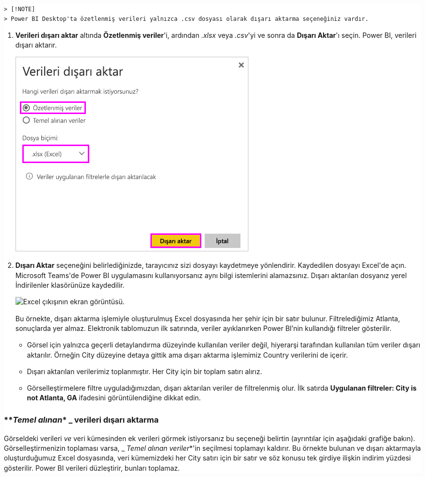 
    > [!NOTE]
    > Power BI Desktop'ta özetlenmiş verileri yalnızca .csv dosyası olarak dışarı aktarma seçeneğiniz vardır. 
    
    
1. **Verileri dışarı aktar** altında **Özetlenmiş veriler**'i, ardından *.xlsx* veya *.csv*'yi ve sonra da **Dışarı Aktar**'ı seçin. Power BI, verileri dışarı aktarır.

    ![Özetlenmiş veriler, xlsx ve öne çıkarılan Dışarı Aktarma seçenekleriyle Verileri dışarı aktar'ın ekran görüntüsü.](media/power-bi-visualization-export-data/power-bi-export-data5.png)

1. **Dışarı Aktar** seçeneğini belirlediğinizde, tarayıcınız sizi dosyayı kaydetmeye yönlendirir. Kaydedilen dosyayı Excel'de açın. Microsoft Teams'de Power BI uygulamasını kullanıyorsanız aynı bilgi istemlerini alamazsınız. Dışarı aktarılan dosyanız yerel İndirilenler klasörünüze kaydedilir. 

    ![Excel çıkışının ekran görüntüsü.](media/power-bi-visualization-export-data/power-bi-export-data9.png)

    Bu örnekte, dışarı aktarma işlemiyle oluşturulmuş Excel dosyasında her şehir için bir satır bulunur. Filtrelediğimiz Atlanta, sonuçlarda yer almaz. Elektronik tablomuzun ilk satırında, veriler ayıklanırken Power BI’nin kullandığı filtreler gösterilir.
    
    - Görsel için yalnızca geçerli detaylandırma düzeyinde kullanılan veriler değil, hiyerarşi tarafından kullanılan tüm veriler dışarı aktarılır. Örneğin City düzeyine detaya gittik ama dışarı aktarma işlemimiz Country verilerini de içerir.  

    - Dışarı aktarılan verilerimiz toplanmıştır. Her City için bir toplam satırı alırız.

    - Görselleştirmelere filtre uyguladığımızdan, dışarı aktarılan veriler de filtrelenmiş olur. İlk satırda **Uygulanan filtreler: City is not Atlanta, GA** ifadesini görüntülendiğine dikkat edin. 

### <a name="export-_underlying__-data"></a>**_Temel alınan_* _ verileri dışarı aktarma

Görseldeki verileri _*_ve_*_ veri kümesinden ek verileri görmek istiyorsanız bu seçeneği belirtin (ayrıntılar için aşağıdaki grafiğe bakın). Görselleştirmenizin toplaması varsa, _ *Temel alınan veriler**'in seçilmesi toplamayı kaldırır. Bu örnekte bulunan ve dışarı aktarmayla oluşturduğumuz Excel dosyasında, veri kümemizdeki her City satırı için bir satır ve söz konusu tek girdiye ilişkin indirim yüzdesi gösterilir. Power BI verileri düzleştirir, bunları toplamaz.  
